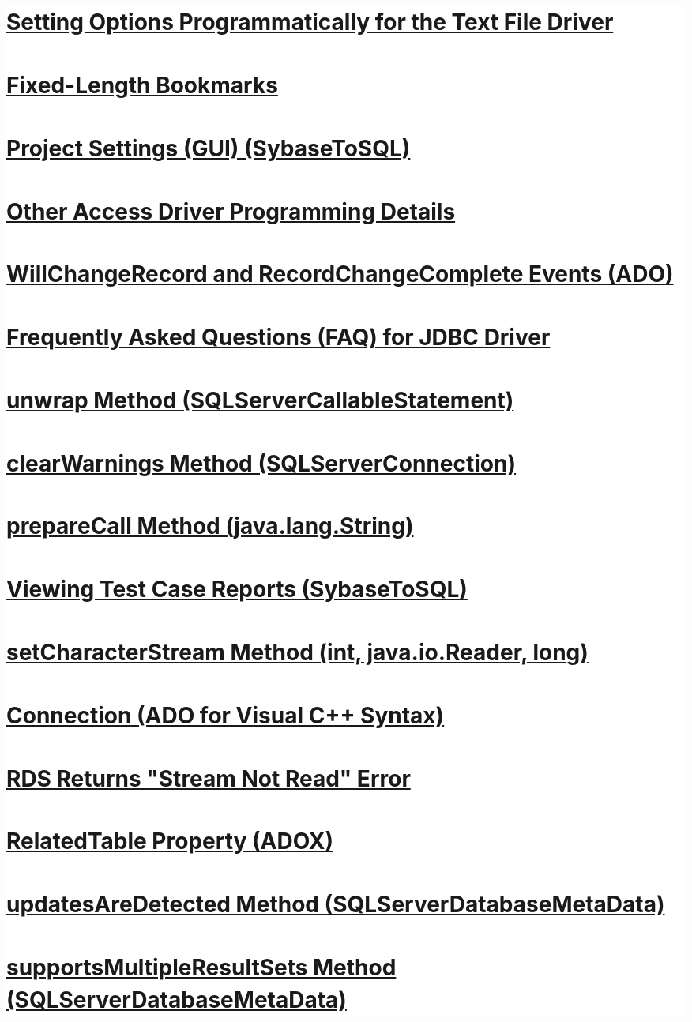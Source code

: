 # [Setting Options Programmatically for the Text File Driver](content/Setting-Options-Programmatically-for-the-Text-File-Driver.md)
# [Fixed-Length Bookmarks](content/Fixed-Length-Bookmarks.md)
# [Project Settings (GUI) (SybaseToSQL)](content/Project-Settings--GUI---SybaseToSQL-.md)
# [Other Access Driver Programming Details](content/Other-Access-Driver-Programming-Details.md)
# [WillChangeRecord and RecordChangeComplete Events (ADO)](content/WillChangeRecord-and-RecordChangeComplete-Events--ADO-.md)
# [Frequently Asked Questions (FAQ) for JDBC Driver](content/Frequently-Asked-Questions--FAQ--for-JDBC-Driver.md)
# [unwrap Method (SQLServerCallableStatement)](content/unwrap-Method--SQLServerCallableStatement-.md)
# [clearWarnings Method (SQLServerConnection)](content/clearWarnings-Method--SQLServerConnection-.md)
# [prepareCall Method (java.lang.String)](content/prepareCall-Method--java.lang.String-.md)
# [Viewing Test Case Reports (SybaseToSQL)](content/Viewing-Test-Case-Reports--SybaseToSQL-.md)
# [setCharacterStream Method (int, java.io.Reader, long)](content/setCharacterStream-Method--int--java.io.Reader--long-.md)
# [Connection (ADO for Visual C++ Syntax)](content/Connection--ADO-for-Visual-C---Syntax-.md)
# [RDS Returns "Stream Not Read" Error](content/RDS-Returns--Stream-Not-Read--Error.md)
# [RelatedTable Property (ADOX)](content/RelatedTable-Property--ADOX-.md)
# [updatesAreDetected Method (SQLServerDatabaseMetaData)](content/updatesAreDetected-Method--SQLServerDatabaseMetaData-.md)
# [supportsMultipleResultSets Method (SQLServerDatabaseMetaData)](content/supportsMultipleResultSets-Method--SQLServerDatabaseMetaData-.md)